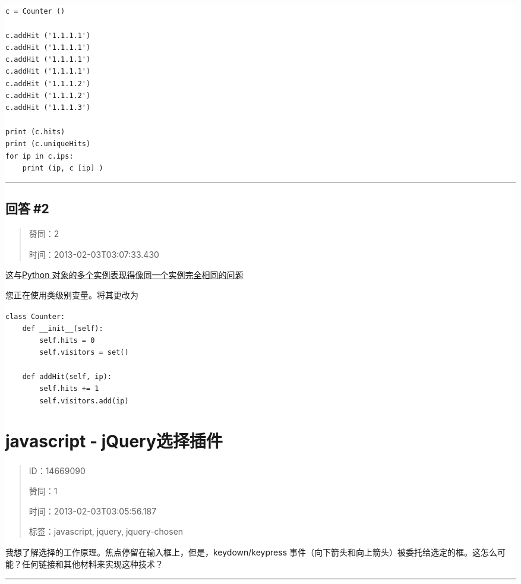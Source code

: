 ```
c = Counter ()

c.addHit ('1.1.1.1')
c.addHit ('1.1.1.1')
c.addHit ('1.1.1.1')
c.addHit ('1.1.1.1')
c.addHit ('1.1.1.2')
c.addHit ('1.1.1.2')
c.addHit ('1.1.1.3')

print (c.hits)
print (c.uniqueHits)
for ip in c.ips:
    print (ip, c [ip] ) 
```

* * *

## 回答 #2

> 赞同：2
> 
> 时间：2013-02-03T03:07:33.430

这与[Python 对象的多个实例表现得像同一个实例完全相同的问题](https://stackoverflow.com/questions/14667465/multiple-instances-of-a-python-object-are-acting-like-the-same-instance/14667488#14667488)

您正在使用类级别变量。将其更改为

```
class Counter:
    def __init__(self):
        self.hits = 0
        self.visitors = set()

    def addHit(self, ip):
        self.hits += 1
        self.visitors.add(ip) 
```

# javascript - jQuery选择插件

> ID：14669090
> 
> 赞同：1
> 
> 时间：2013-02-03T03:05:56.187
> 
> 标签：javascript, jquery, jquery-chosen

我想了解选择的工作原理。焦点停留在输入框上，但是，keydown/keypress 事件（向下箭头和向上箭头）被委托给选定的框。这怎么可能？任何链接和其他材料来实现这种技术？

* * *

